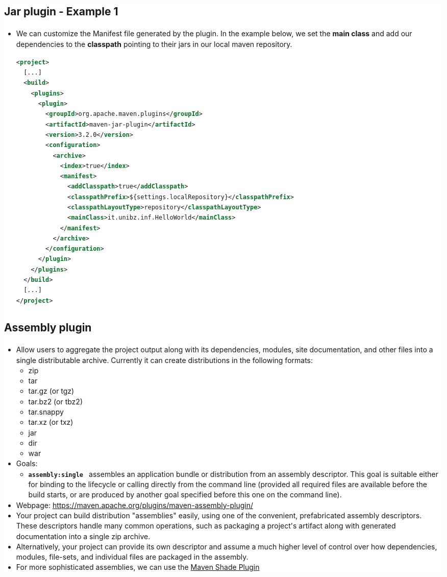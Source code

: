 ## Jar plugin - Example 1

- We can customize the Manifest file generated by the plugin. In the example below, we set the **main class** and add our dependencies to the **classpath** pointing to their jars in our local maven repository.

  ```xml
  <project>
    [...]
    <build>
      <plugins>
        <plugin>
          <groupId>org.apache.maven.plugins</groupId>
          <artifactId>maven-jar-plugin</artifactId>
          <version>3.2.0</version>
          <configuration>
            <archive>
              <index>true</index>
              <manifest>
                <addClasspath>true</addClasspath>
                <classpathPrefix>${settings.localRepository}</classpathPrefix>
                <classpathLayoutType>repository</classpathLayoutType>
                <mainClass>it.unibz.inf.HelloWorld</mainClass>
              </manifest>
            </archive>
          </configuration>
        </plugin>
      </plugins>
    </build>
    [...]
  </project>
  ```

## Assembly plugin

- Allow users to aggregate the project output along with its dependencies, modules, site documentation, and other files into a single distributable archive. Currently it can create distributions in the following formats:
  - zip
  - tar
  - tar.gz (or tgz)
  - tar.bz2 (or tbz2)
  - tar.snappy
  - tar.xz (or txz)
  - jar
  - dir
  - war
- Goals:
  - **`assembly:single `** assembles an application bundle or distribution from an assembly descriptor. This goal is suitable either for binding to the lifecycle or calling directly from the command line (provided all required files are available before the build starts, or are produced by another goal specified before this one on the command line).
- Webpage: https://maven.apache.org/plugins/maven-assembly-plugin/  
- Your project can build distribution "assemblies" easily, using one of the convenient, prefabricated assembly descriptors. These descriptors handle many common operations, such as packaging a project's artifact along with generated documentation into a single zip archive. 
- Alternatively, your project can provide its own descriptor and assume a much higher level of control over how dependencies, modules, file-sets, and individual files are packaged in the assembly.
- For more sophisticated assemblies, we can use the [Maven Shade Plugin](http://maven.apache.org/plugins/maven-shade-plugin/index.html)
